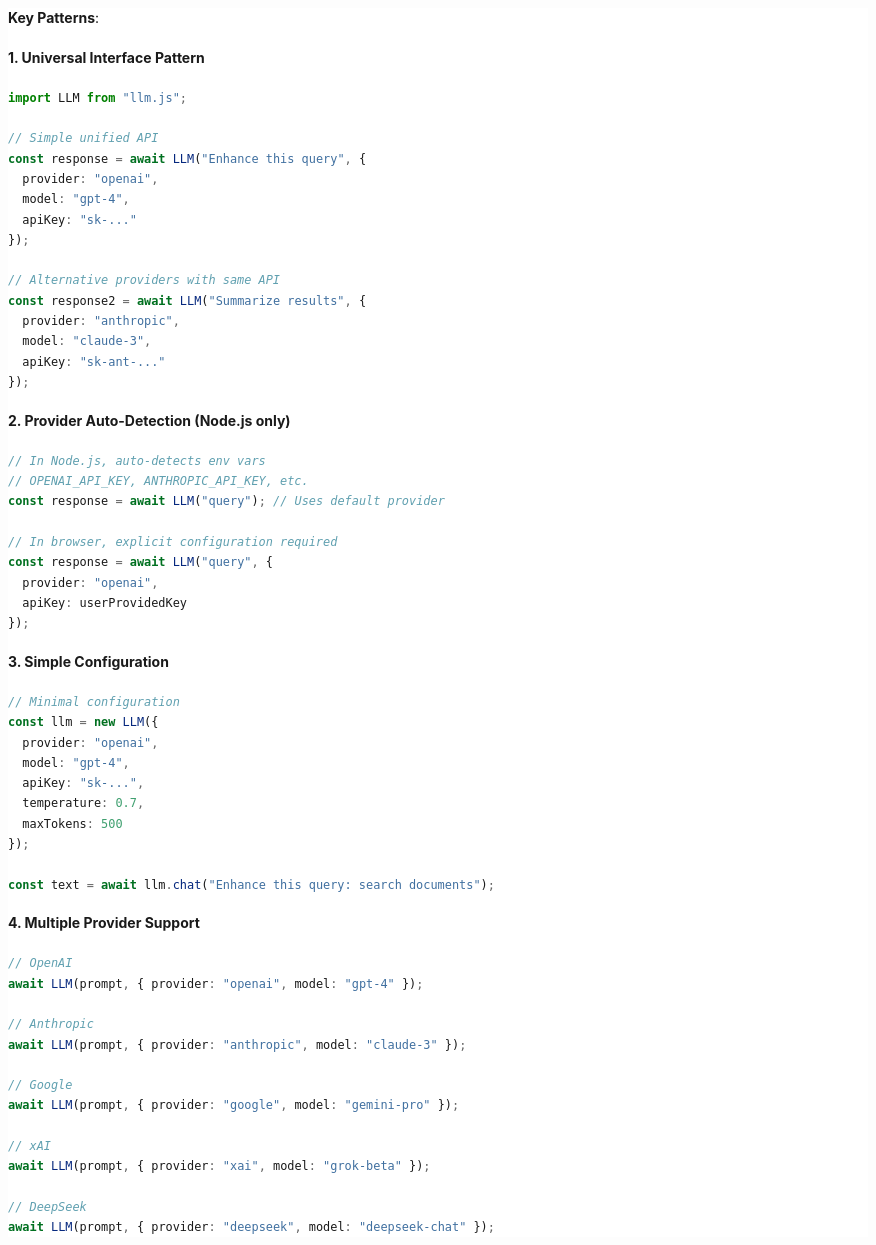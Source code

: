 **Key Patterns**:

#### 1. Universal Interface Pattern
```typescript
import LLM from "llm.js";

// Simple unified API
const response = await LLM("Enhance this query", {
  provider: "openai",
  model: "gpt-4",
  apiKey: "sk-..."
});

// Alternative providers with same API
const response2 = await LLM("Summarize results", {
  provider: "anthropic",
  model: "claude-3",
  apiKey: "sk-ant-..."
});
```

#### 2. Provider Auto-Detection (Node.js only)
```typescript
// In Node.js, auto-detects env vars
// OPENAI_API_KEY, ANTHROPIC_API_KEY, etc.
const response = await LLM("query"); // Uses default provider

// In browser, explicit configuration required
const response = await LLM("query", {
  provider: "openai",
  apiKey: userProvidedKey
});
```

#### 3. Simple Configuration
```typescript
// Minimal configuration
const llm = new LLM({
  provider: "openai",
  model: "gpt-4",
  apiKey: "sk-...",
  temperature: 0.7,
  maxTokens: 500
});

const text = await llm.chat("Enhance this query: search documents");
```

#### 4. Multiple Provider Support
```typescript
// OpenAI
await LLM(prompt, { provider: "openai", model: "gpt-4" });

// Anthropic
await LLM(prompt, { provider: "anthropic", model: "claude-3" });

// Google
await LLM(prompt, { provider: "google", model: "gemini-pro" });

// xAI
await LLM(prompt, { provider: "xai", model: "grok-beta" });

// DeepSeek
await LLM(prompt, { provider: "deepseek", model: "deepseek-chat" });

```